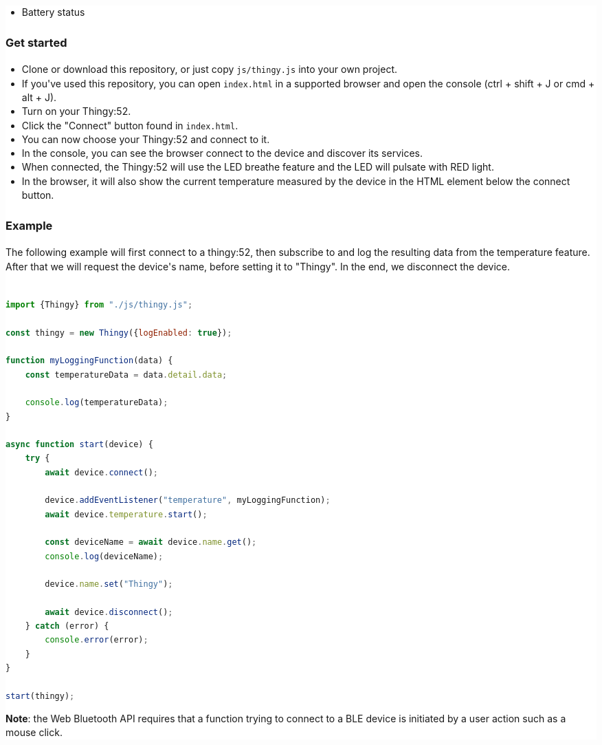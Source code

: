 - Battery status

### Get started

- Clone or download this repository, or just copy `js/thingy.js` into your own project.
- If you've used this repository, you can open `index.html` in a supported browser and open the console (ctrl + shift + J or cmd + alt + J). 
- Turn on your Thingy:52. 
- Click the "Connect" button found in `index.html`.
- You can now choose your Thingy:52 and connect to it.
- In the console, you can see the browser connect to the device and discover its services. 
- When connected, the Thingy:52 will use the LED breathe feature and the LED will pulsate with RED light. 
- In the browser, it will also show the current temperature measured by the device in the HTML element below the connect button.

### Example
The following example will first connect to a thingy:52, then subscribe to and log the resulting data from the temperature feature. After that we will request the device's name, before setting it to "Thingy". In the end, we disconnect the device.

```javascript

import {Thingy} from "./js/thingy.js";

const thingy = new Thingy({logEnabled: true});

function myLoggingFunction(data) {
    const temperatureData = data.detail.data;

    console.log(temperatureData);
}

async function start(device) {
    try {
        await device.connect();
        
        device.addEventListener("temperature", myLoggingFunction);
        await device.temperature.start();

        const deviceName = await device.name.get();
        console.log(deviceName);

        device.name.set("Thingy");

        await device.disconnect();
    } catch (error) {
        console.error(error);
    }
}

start(thingy);
```
**Note**: the Web Bluetooth API requires that a function trying to connect to a BLE device is initiated by a user action such as a mouse click.

